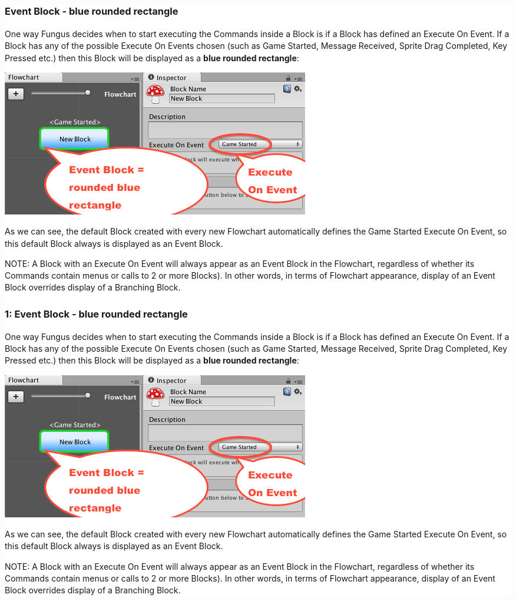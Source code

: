 ### Event Block - blue rounded rectangle
One way Fungus decides when to start executing the Commands inside a Block is if a Block has defined an Execute On Event. If a Block has any of the possible Execute On Events chosen (such as Game Started, Message Received, Sprite Drag Completed, Key Pressed etc.) then this Block will be displayed as a **blue rounded rectangle**:

![event block](./images/001_3_block_types/1_event_block.png "event block")

As we can see, the default Block created with every new Flowchart automatically defines the Game Started Execute On Event, so this default Block always is displayed as an Event Block.

NOTE: A Block with an Execute On Event will always appear as an Event Block in the Flowchart, regardless of whether its Commands contain menus or calls to 2 or more Blocks). In other words, in terms of Flowchart appearance, display of an Event Block overrides display of a Branching Block.

### 1: Event Block - blue rounded rectangle
One way Fungus decides when to start executing the Commands inside a Block is if a Block has defined an Execute On Event. If a Block has any of the possible Execute On Events chosen (such as Game Started, Message Received, Sprite Drag Completed, Key Pressed etc.) then this Block will be displayed as a **blue rounded rectangle**:

![event block](./images/001_3_block_types/1_event_block.png "event block")

As we can see, the default Block created with every new Flowchart automatically defines the Game Started Execute On Event, so this default Block always is displayed as an Event Block.

NOTE: A Block with an Execute On Event will always appear as an Event Block in the Flowchart, regardless of whether its Commands contain menus or calls to 2 or more Blocks). In other words, in terms of Flowchart appearance, display of an Event Block overrides display of a Branching Block.
